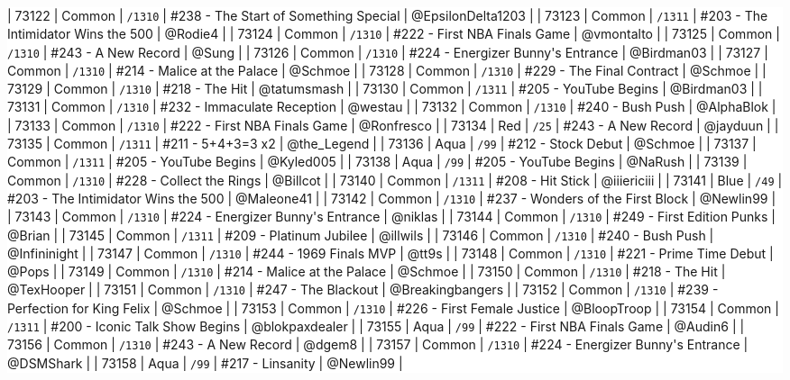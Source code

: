 | 73122 | Common | `/1310` | #238 - The Start of Something Special | \@EpsilonDelta1203 |
| 73123 | Common | `/1311` | #203 - The Intimidator Wins the 500 | \@Rodie4 |
| 73124 | Common | `/1310` | #222 - First NBA Finals Game | \@vmontalto |
| 73125 | Common | `/1310` | #243 - A New Record | \@Sung |
| 73126 | Common | `/1310` | #224 - Energizer Bunny&#039;s Entrance | \@Birdman03 |
| 73127 | Common | `/1310` | #214 - Malice at the Palace | \@Schmoe |
| 73128 | Common | `/1310` | #229 - The Final Contract | \@Schmoe |
| 73129 | Common | `/1310` | #218 - The Hit | \@tatumsmash |
| 73130 | Common | `/1311` | #205 - YouTube Begins | \@Birdman03 |
| 73131 | Common | `/1310` | #232 - Immaculate Reception | \@westau |
| 73132 | Common | `/1310` | #240 - Bush Push | \@AlphaBlok |
| 73133 | Common | `/1310` | #222 - First NBA Finals Game | \@Ronfresco |
| 73134 | Red | `/25` | #243 - A New Record | \@jayduun |
| 73135 | Common | `/1311` | #211 - 5+4+3=3 x2 | \@the_Legend |
| 73136 | Aqua | `/99` | #212 - Stock Debut | \@Schmoe |
| 73137 | Common | `/1311` | #205 - YouTube Begins | \@Kyled005 |
| 73138 | Aqua | `/99` | #205 - YouTube Begins | \@NaRush |
| 73139 | Common | `/1310` | #228 - Collect the Rings | \@Billcot |
| 73140 | Common | `/1311` | #208 - Hit Stick | \@iiiericiii |
| 73141 | Blue | `/49` | #203 - The Intimidator Wins the 500 | \@Maleone41 |
| 73142 | Common | `/1310` | #237 - Wonders of the First Block | \@Newlin99 |
| 73143 | Common | `/1310` | #224 - Energizer Bunny&#039;s Entrance | \@niklas |
| 73144 | Common | `/1310` | #249 - First Edition Punks | \@Brian |
| 73145 | Common | `/1311` | #209 - Platinum Jubilee  | \@illwils |
| 73146 | Common | `/1310` | #240 - Bush Push | \@Infininight |
| 73147 | Common | `/1310` | #244 - 1969 Finals MVP | \@tt9s |
| 73148 | Common | `/1310` | #221 - Prime Time Debut  | \@Pops |
| 73149 | Common | `/1310` | #214 - Malice at the Palace | \@Schmoe |
| 73150 | Common | `/1310` | #218 - The Hit | \@TexHooper |
| 73151 | Common | `/1310` | #247 - The Blackout  | \@Breakingbangers |
| 73152 | Common | `/1310` | #239 - Perfection for King Felix | \@Schmoe |
| 73153 | Common | `/1310` | #226 - First Female Justice | \@BloopTroop |
| 73154 | Common | `/1311` | #200 - Iconic Talk Show Begins | \@blokpaxdealer |
| 73155 | Aqua | `/99` | #222 - First NBA Finals Game | \@Audin6 |
| 73156 | Common | `/1310` | #243 - A New Record | \@dgem8 |
| 73157 | Common | `/1310` | #224 - Energizer Bunny&#039;s Entrance | \@DSMShark |
| 73158 | Aqua | `/99` | #217 - Linsanity | \@Newlin99 |